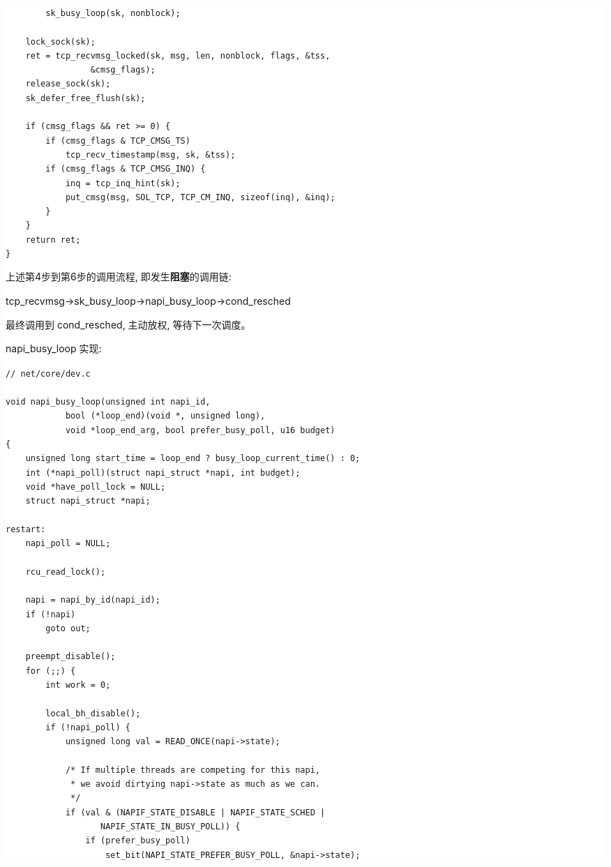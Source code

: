 ```
		sk_busy_loop(sk, nonblock);

	lock_sock(sk);
	ret = tcp_recvmsg_locked(sk, msg, len, nonblock, flags, &tss,
				 &cmsg_flags);
	release_sock(sk);
	sk_defer_free_flush(sk);

	if (cmsg_flags && ret >= 0) {
		if (cmsg_flags & TCP_CMSG_TS)
			tcp_recv_timestamp(msg, sk, &tss);
		if (cmsg_flags & TCP_CMSG_INQ) {
			inq = tcp_inq_hint(sk);
			put_cmsg(msg, SOL_TCP, TCP_CM_INQ, sizeof(inq), &inq);
		}
	}
	return ret;
}

```

上述第4步到第6步的调用流程, 即发生**阻塞**的调用链: 

tcp\_recvmsg->sk_busy\_loop->napi\_busy\_loop->cond\_resched

最终调用到 cond\_resched, 主动放权, 等待下一次调度。

napi\_busy\_loop 实现:

```
// net/core/dev.c

void napi_busy_loop(unsigned int napi_id,
		    bool (*loop_end)(void *, unsigned long),
		    void *loop_end_arg, bool prefer_busy_poll, u16 budget)
{
	unsigned long start_time = loop_end ? busy_loop_current_time() : 0;
	int (*napi_poll)(struct napi_struct *napi, int budget);
	void *have_poll_lock = NULL;
	struct napi_struct *napi;

restart:
	napi_poll = NULL;

	rcu_read_lock();

	napi = napi_by_id(napi_id);
	if (!napi)
		goto out;

	preempt_disable();
	for (;;) {
		int work = 0;

		local_bh_disable();
		if (!napi_poll) {
			unsigned long val = READ_ONCE(napi->state);

			/* If multiple threads are competing for this napi,
			 * we avoid dirtying napi->state as much as we can.
			 */
			if (val & (NAPIF_STATE_DISABLE | NAPIF_STATE_SCHED |
				   NAPIF_STATE_IN_BUSY_POLL)) {
				if (prefer_busy_poll)
					set_bit(NAPI_STATE_PREFER_BUSY_POLL, &napi->state);
```
